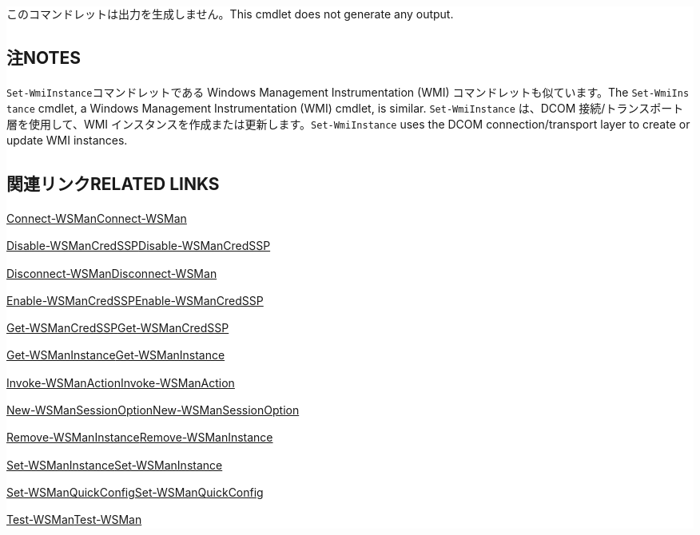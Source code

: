 <span data-ttu-id="19e15-215">このコマンドレットは出力を生成しません。</span><span class="sxs-lookup"><span data-stu-id="19e15-215">This cmdlet does not generate any output.</span></span>

## <span data-ttu-id="19e15-216">注</span><span class="sxs-lookup"><span data-stu-id="19e15-216">NOTES</span></span>

<span data-ttu-id="19e15-217">`Set-WmiInstance`コマンドレットである Windows Management Instrumentation (WMI) コマンドレットも似ています。</span><span class="sxs-lookup"><span data-stu-id="19e15-217">The `Set-WmiInstance` cmdlet, a Windows Management Instrumentation (WMI) cmdlet, is similar.</span></span>
<span data-ttu-id="19e15-218">`Set-WmiInstance` は、DCOM 接続/トランスポート層を使用して、WMI インスタンスを作成または更新します。</span><span class="sxs-lookup"><span data-stu-id="19e15-218">`Set-WmiInstance` uses the DCOM connection/transport layer to create or update WMI instances.</span></span>

## <span data-ttu-id="19e15-219">関連リンク</span><span class="sxs-lookup"><span data-stu-id="19e15-219">RELATED LINKS</span></span>

[<span data-ttu-id="19e15-220">Connect-WSMan</span><span class="sxs-lookup"><span data-stu-id="19e15-220">Connect-WSMan</span></span>](Connect-WSMan.md)

[<span data-ttu-id="19e15-221">Disable-WSManCredSSP</span><span class="sxs-lookup"><span data-stu-id="19e15-221">Disable-WSManCredSSP</span></span>](Disable-WSManCredSSP.md)

[<span data-ttu-id="19e15-222">Disconnect-WSMan</span><span class="sxs-lookup"><span data-stu-id="19e15-222">Disconnect-WSMan</span></span>](Disconnect-WSMan.md)

[<span data-ttu-id="19e15-223">Enable-WSManCredSSP</span><span class="sxs-lookup"><span data-stu-id="19e15-223">Enable-WSManCredSSP</span></span>](Enable-WSManCredSSP.md)

[<span data-ttu-id="19e15-224">Get-WSManCredSSP</span><span class="sxs-lookup"><span data-stu-id="19e15-224">Get-WSManCredSSP</span></span>](Get-WSManCredSSP.md)

[<span data-ttu-id="19e15-225">Get-WSManInstance</span><span class="sxs-lookup"><span data-stu-id="19e15-225">Get-WSManInstance</span></span>](Get-WSManInstance.md)

[<span data-ttu-id="19e15-226">Invoke-WSManAction</span><span class="sxs-lookup"><span data-stu-id="19e15-226">Invoke-WSManAction</span></span>](Invoke-WSManAction.md)

[<span data-ttu-id="19e15-227">New-WSManSessionOption</span><span class="sxs-lookup"><span data-stu-id="19e15-227">New-WSManSessionOption</span></span>](New-WSManSessionOption.md)

[<span data-ttu-id="19e15-228">Remove-WSManInstance</span><span class="sxs-lookup"><span data-stu-id="19e15-228">Remove-WSManInstance</span></span>](Remove-WSManInstance.md)

[<span data-ttu-id="19e15-229">Set-WSManInstance</span><span class="sxs-lookup"><span data-stu-id="19e15-229">Set-WSManInstance</span></span>](Set-WSManInstance.md)

[<span data-ttu-id="19e15-230">Set-WSManQuickConfig</span><span class="sxs-lookup"><span data-stu-id="19e15-230">Set-WSManQuickConfig</span></span>](Set-WSManQuickConfig.md)

[<span data-ttu-id="19e15-231">Test-WSMan</span><span class="sxs-lookup"><span data-stu-id="19e15-231">Test-WSMan</span></span>](Test-WSMan.md)

